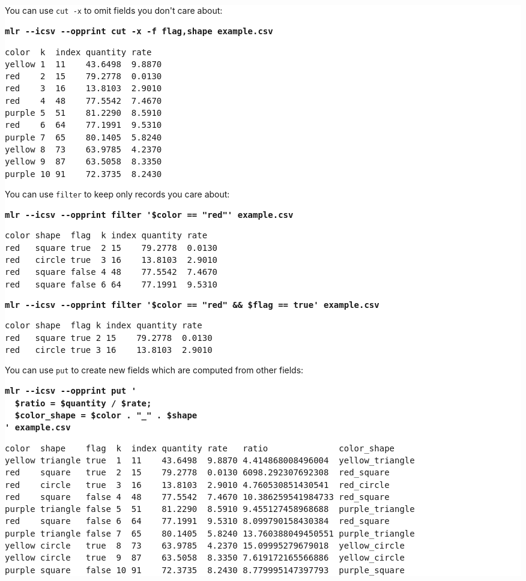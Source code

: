 You can use `cut -x` to omit fields you don't care about:

<pre class="pre-highlight-in-pair">
<b>mlr --icsv --opprint cut -x -f flag,shape example.csv</b>
</pre>
<pre class="pre-non-highlight-in-pair">
color  k  index quantity rate
yellow 1  11    43.6498  9.8870
red    2  15    79.2778  0.0130
red    3  16    13.8103  2.9010
red    4  48    77.5542  7.4670
purple 5  51    81.2290  8.5910
red    6  64    77.1991  9.5310
purple 7  65    80.1405  5.8240
yellow 8  73    63.9785  4.2370
yellow 9  87    63.5058  8.3350
purple 10 91    72.3735  8.2430
</pre>

You can use `filter` to keep only records you care about:

<pre class="pre-highlight-in-pair">
<b>mlr --icsv --opprint filter '$color == "red"' example.csv</b>
</pre>
<pre class="pre-non-highlight-in-pair">
color shape  flag  k index quantity rate
red   square true  2 15    79.2778  0.0130
red   circle true  3 16    13.8103  2.9010
red   square false 4 48    77.5542  7.4670
red   square false 6 64    77.1991  9.5310
</pre>

<pre class="pre-highlight-in-pair">
<b>mlr --icsv --opprint filter '$color == "red" && $flag == true' example.csv</b>
</pre>
<pre class="pre-non-highlight-in-pair">
color shape  flag k index quantity rate
red   square true 2 15    79.2778  0.0130
red   circle true 3 16    13.8103  2.9010
</pre>

You can use `put` to create new fields which are computed from other fields:

<pre class="pre-highlight-in-pair">
<b>mlr --icsv --opprint put '</b>
<b>  $ratio = $quantity / $rate;</b>
<b>  $color_shape = $color . "_" . $shape</b>
<b>' example.csv</b>
</pre>
<pre class="pre-non-highlight-in-pair">
color  shape    flag  k  index quantity rate   ratio              color_shape
yellow triangle true  1  11    43.6498  9.8870 4.414868008496004  yellow_triangle
red    square   true  2  15    79.2778  0.0130 6098.292307692308  red_square
red    circle   true  3  16    13.8103  2.9010 4.760530851430541  red_circle
red    square   false 4  48    77.5542  7.4670 10.386259541984733 red_square
purple triangle false 5  51    81.2290  8.5910 9.455127458968688  purple_triangle
red    square   false 6  64    77.1991  9.5310 8.099790158430384  red_square
purple triangle false 7  65    80.1405  5.8240 13.760388049450551 purple_triangle
yellow circle   true  8  73    63.9785  4.2370 15.09995279679018  yellow_circle
yellow circle   true  9  87    63.5058  8.3350 7.619172165566886  yellow_circle
purple square   false 10 91    72.3735  8.2430 8.779995147397793  purple_square
</pre>
